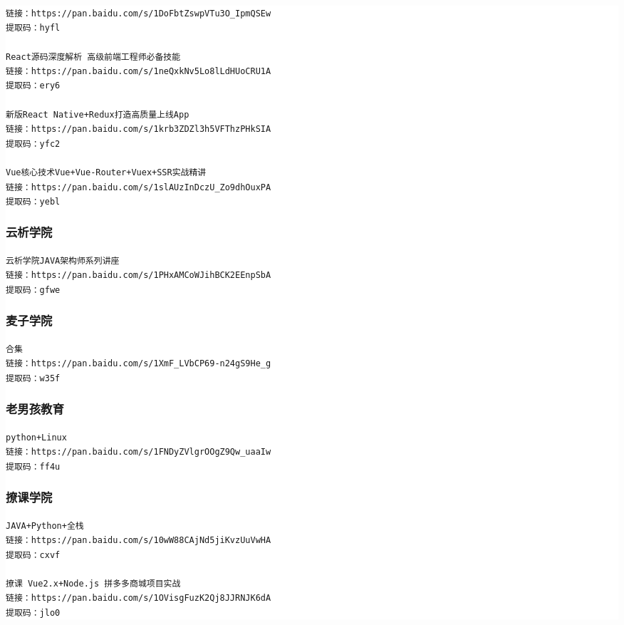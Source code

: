 ```
链接：https://pan.baidu.com/s/1DoFbtZswpVTu3O_IpmQSEw 
提取码：hyfl 

React源码深度解析 高级前端工程师必备技能
链接：https://pan.baidu.com/s/1neQxkNv5Lo8lLdHUoCRU1A 
提取码：ery6 

新版React Native+Redux打造高质量上线App
链接：https://pan.baidu.com/s/1krb3ZDZl3h5VFThzPHkSIA 
提取码：yfc2 

Vue核心技术Vue+Vue-Router+Vuex+SSR实战精讲
链接：https://pan.baidu.com/s/1slAUzInDczU_Zo9dhOuxPA 
提取码：yebl 
```



### 云析学院

```
云析学院JAVA架构师系列讲座
链接：https://pan.baidu.com/s/1PHxAMCoWJihBCK2EEnpSbA 
提取码：gfwe 
```



### 麦子学院

```
合集
链接：https://pan.baidu.com/s/1XmF_LVbCP69-n24gS9He_g 
提取码：w35f 
```



### 老男孩教育

```
python+Linux
链接：https://pan.baidu.com/s/1FNDyZVlgrOOgZ9Qw_uaaIw 
提取码：ff4u 
```



### 撩课学院

```
JAVA+Python+全栈
链接：https://pan.baidu.com/s/10wW88CAjNd5jiKvzUuVwHA 
提取码：cxvf 

撩课 Vue2.x+Node.js 拼多多商城项目实战
链接：https://pan.baidu.com/s/1OVisgFuzK2Qj8JJRNJK6dA 
提取码：jlo0 
```
